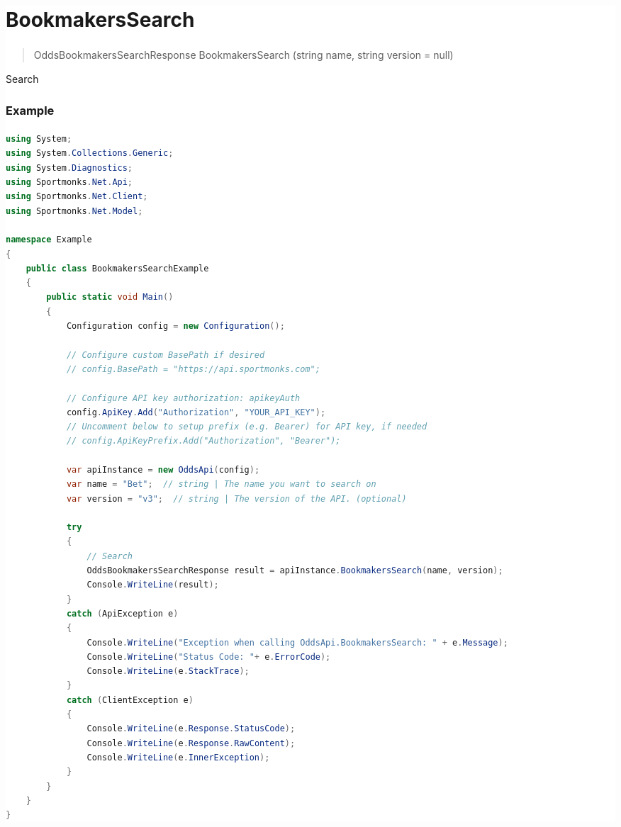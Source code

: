 <a name="bookmakerssearch"></a>
# **BookmakersSearch**
> OddsBookmakersSearchResponse BookmakersSearch (string name, string version = null)

Search

### Example
```csharp
using System;
using System.Collections.Generic;
using System.Diagnostics;
using Sportmonks.Net.Api;
using Sportmonks.Net.Client;
using Sportmonks.Net.Model;

namespace Example
{
    public class BookmakersSearchExample
    {
        public static void Main()
        {
            Configuration config = new Configuration();

            // Configure custom BasePath if desired
            // config.BasePath = "https://api.sportmonks.com";

            // Configure API key authorization: apikeyAuth
            config.ApiKey.Add("Authorization", "YOUR_API_KEY");
            // Uncomment below to setup prefix (e.g. Bearer) for API key, if needed
            // config.ApiKeyPrefix.Add("Authorization", "Bearer");

            var apiInstance = new OddsApi(config);
            var name = "Bet";  // string | The name you want to search on
            var version = "v3";  // string | The version of the API. (optional) 

            try
            {
                // Search
                OddsBookmakersSearchResponse result = apiInstance.BookmakersSearch(name, version);
                Console.WriteLine(result);
            }
            catch (ApiException e)
            {
                Console.WriteLine("Exception when calling OddsApi.BookmakersSearch: " + e.Message);
                Console.WriteLine("Status Code: "+ e.ErrorCode);
                Console.WriteLine(e.StackTrace);
            }
            catch (ClientException e)
            {
                Console.WriteLine(e.Response.StatusCode);
                Console.WriteLine(e.Response.RawContent);
                Console.WriteLine(e.InnerException);
            }
        }
    }
}
```

